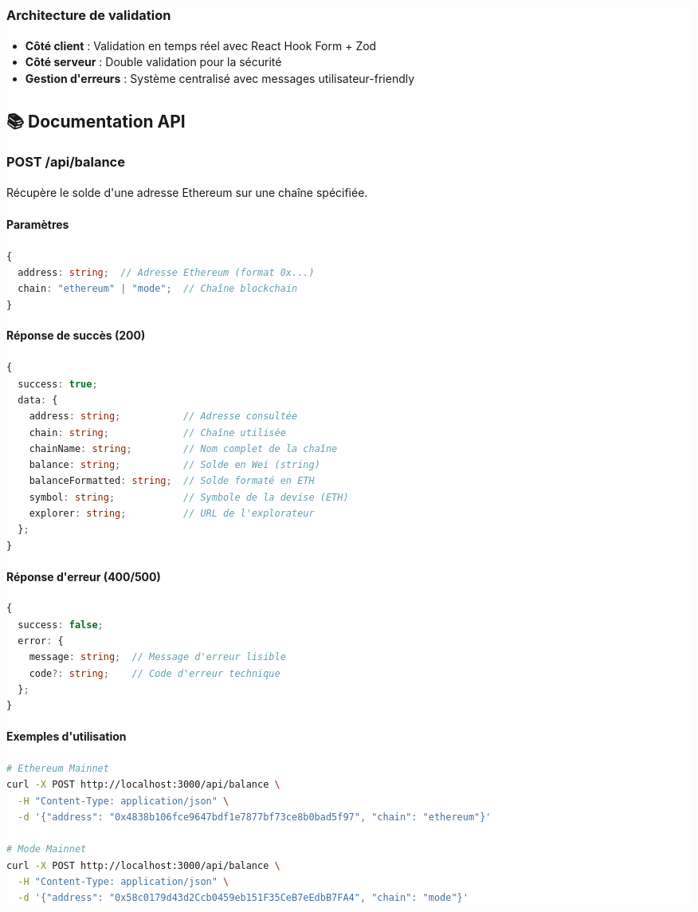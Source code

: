 ### Architecture de validation

- **Côté client** : Validation en temps réel avec React Hook Form + Zod
- **Côté serveur** : Double validation pour la sécurité
- **Gestion d'erreurs** : Système centralisé avec messages utilisateur-friendly

## 📚 Documentation API

### POST /api/balance

Récupère le solde d'une adresse Ethereum sur une chaîne spécifiée.

#### Paramètres

```typescript
{
  address: string;  // Adresse Ethereum (format 0x...)
  chain: "ethereum" | "mode";  // Chaîne blockchain
}
```

#### Réponse de succès (200)

```typescript
{
  success: true;
  data: {
    address: string;           // Adresse consultée
    chain: string;             // Chaîne utilisée
    chainName: string;         // Nom complet de la chaîne
    balance: string;           // Solde en Wei (string)
    balanceFormatted: string;  // Solde formaté en ETH
    symbol: string;            // Symbole de la devise (ETH)
    explorer: string;          // URL de l'explorateur
  };
}
```

#### Réponse d'erreur (400/500)

```typescript
{
  success: false;
  error: {
    message: string;  // Message d'erreur lisible
    code?: string;    // Code d'erreur technique
  };
}
```

#### Exemples d'utilisation

```bash
# Ethereum Mainnet
curl -X POST http://localhost:3000/api/balance \
  -H "Content-Type: application/json" \
  -d '{"address": "0x4838b106fce9647bdf1e7877bf73ce8b0bad5f97", "chain": "ethereum"}'

# Mode Mainnet
curl -X POST http://localhost:3000/api/balance \
  -H "Content-Type: application/json" \
  -d '{"address": "0x58c0179d43d2Ccb0459eb151F35CeB7eEdbB7FA4", "chain": "mode"}'
```
